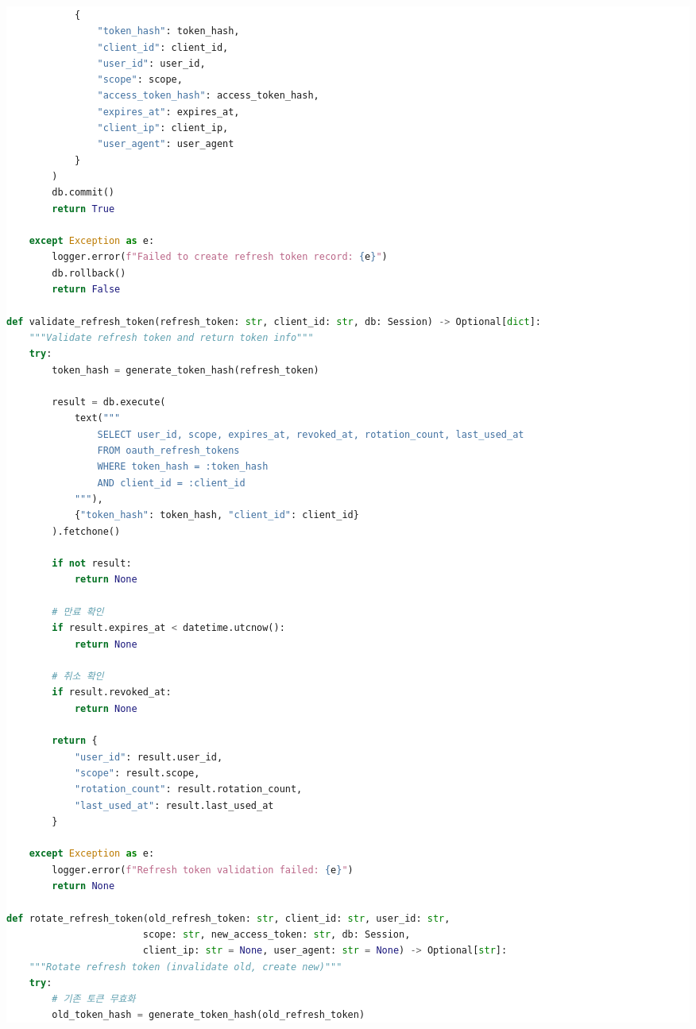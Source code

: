 ```python
            {
                "token_hash": token_hash,
                "client_id": client_id,
                "user_id": user_id,
                "scope": scope,
                "access_token_hash": access_token_hash,
                "expires_at": expires_at,
                "client_ip": client_ip,
                "user_agent": user_agent
            }
        )
        db.commit()
        return True
        
    except Exception as e:
        logger.error(f"Failed to create refresh token record: {e}")
        db.rollback()
        return False

def validate_refresh_token(refresh_token: str, client_id: str, db: Session) -> Optional[dict]:
    """Validate refresh token and return token info"""
    try:
        token_hash = generate_token_hash(refresh_token)
        
        result = db.execute(
            text("""
                SELECT user_id, scope, expires_at, revoked_at, rotation_count, last_used_at
                FROM oauth_refresh_tokens 
                WHERE token_hash = :token_hash 
                AND client_id = :client_id
            """),
            {"token_hash": token_hash, "client_id": client_id}
        ).fetchone()
        
        if not result:
            return None
            
        # 만료 확인
        if result.expires_at < datetime.utcnow():
            return None
            
        # 취소 확인
        if result.revoked_at:
            return None
            
        return {
            "user_id": result.user_id,
            "scope": result.scope,
            "rotation_count": result.rotation_count,
            "last_used_at": result.last_used_at
        }
        
    except Exception as e:
        logger.error(f"Refresh token validation failed: {e}")
        return None

def rotate_refresh_token(old_refresh_token: str, client_id: str, user_id: str, 
                        scope: str, new_access_token: str, db: Session,
                        client_ip: str = None, user_agent: str = None) -> Optional[str]:
    """Rotate refresh token (invalidate old, create new)"""
    try:
        # 기존 토큰 무효화
        old_token_hash = generate_token_hash(old_refresh_token)
```